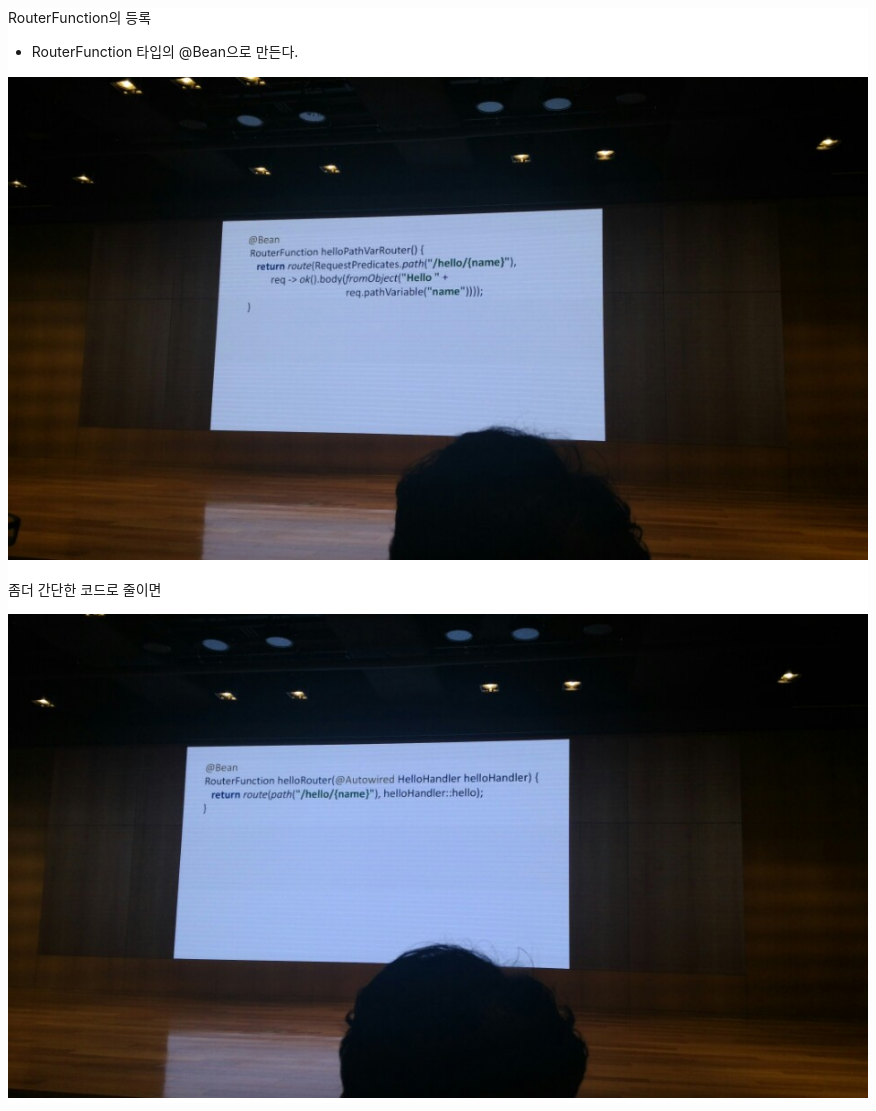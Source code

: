RouterFunction의 등록

* RouterFunction 타입의 @Bean으로 만든다.

![이미지](./images/이미지4_4.jpeg)

좀더 간단한 코드로 줄이면

![이미지](./images/이미지4_5.jpeg)
